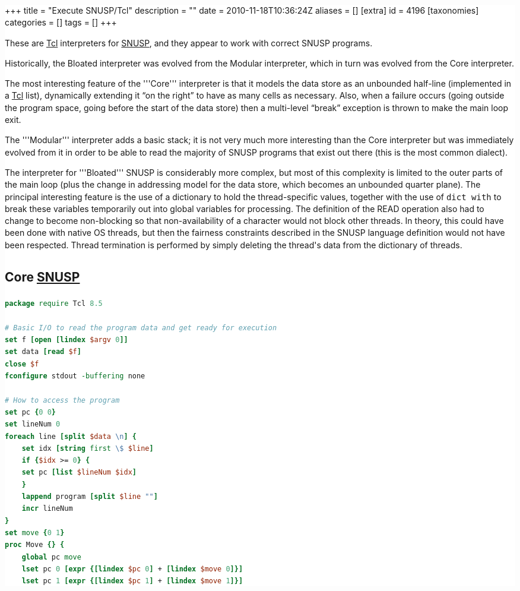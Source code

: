 +++
title = "Execute SNUSP/Tcl"
description = ""
date = 2010-11-18T10:36:24Z
aliases = []
[extra]
id = 4196
[taxonomies]
categories = []
tags = []
+++

[](https://rosettacode.org/wiki/implementation_of_task::RCSNUSP)
These are [Tcl](https://rosettacode.org/wiki/Tcl) interpreters for [SNUSP](https://rosettacode.org/wiki/SNUSP), and they appear to work with correct SNUSP programs.

Historically, the Bloated interpreter was evolved from the Modular interpreter, which in turn was evolved from the Core interpreter.

The most interesting feature of the '''Core''' interpreter is that it models the data store as an unbounded half-line (implemented in a [Tcl](https://rosettacode.org/wiki/Tcl) list), dynamically extending it “on the right” to have as many cells as necessary. Also, when a failure occurs (going outside the program space, going before the start of the data store) then a multi-level “break” exception is thrown to make the main loop exit.

The '''Modular''' interpreter adds a basic stack; it is not very much more interesting than the Core interpreter but was immediately evolved from it in order to be able to read the majority of SNUSP programs that exist out there (this is the most common dialect).

The interpreter for '''Bloated''' SNUSP is considerably more complex, but most of this complexity is limited to the outer parts of the main loop (plus the change in addressing model for the data store, which becomes an unbounded quarter plane). The principal interesting feature is the use of a dictionary to hold the thread-specific values, together with the use of <tt>dict with</tt> to break these variables temporarily out into global variables for processing. The definition of the READ operation also had to change to become non-blocking so that non-availability of a character would not block other threads. In theory, this could have been done with native OS threads, but then the fairness constraints described in the SNUSP language definition would not have been respected. Thread termination is performed by simply deleting the thread's data from the dictionary of threads.
<br clear=all>
## Core [SNUSP](https://rosettacode.org/wiki/SNUSP)
```tcl
package require Tcl 8.5

# Basic I/O to read the program data and get ready for execution
set f [open [lindex $argv 0]]
set data [read $f]
close $f
fconfigure stdout -buffering none

# How to access the program
set pc {0 0}
set lineNum 0
foreach line [split $data \n] {
    set idx [string first \$ $line]
    if {$idx >= 0} {
	set pc [list $lineNum $idx]
    }
    lappend program [split $line ""]
    incr lineNum
}
set move {0 1}
proc Move {} {
    global pc move
    lset pc 0 [expr {[lindex $pc 0] + [lindex $move 0]}]
    lset pc 1 [expr {[lindex $pc 1] + [lindex $move 1]}]
```